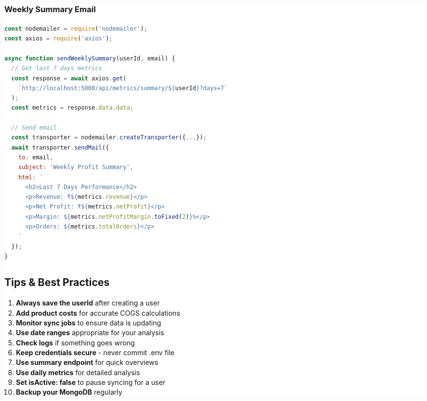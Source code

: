 ```bash
```

### Weekly Summary Email
```javascript
const nodemailer = require('nodemailer');
const axios = require('axios');

async function sendWeeklySummary(userId, email) {
  // Get last 7 days metrics
  const response = await axios.get(
    `http://localhost:5000/api/metrics/summary/${userId}?days=7`
  );
  const metrics = response.data.data;

  // Send email
  const transporter = nodemailer.createTransporter({...});
  await transporter.sendMail({
    to: email,
    subject: 'Weekly Profit Summary',
    html: `
      <h2>Last 7 Days Performance</h2>
      <p>Revenue: ₹${metrics.revenue}</p>
      <p>Net Profit: ₹${metrics.netProfit}</p>
      <p>Margin: ${metrics.netProfitMargin.toFixed(2)}%</p>
      <p>Orders: ${metrics.totalOrders}</p>
    `
  });
}
```

## Tips & Best Practices

1. **Always save the userId** after creating a user
2. **Add product costs** for accurate COGS calculations
3. **Monitor sync jobs** to ensure data is updating
4. **Use date ranges** appropriate for your analysis
5. **Check logs** if something goes wrong
6. **Keep credentials secure** - never commit .env file
7. **Use summary endpoint** for quick overviews
8. **Use daily metrics** for detailed analysis
9. **Set isActive: false** to pause syncing for a user
10. **Backup your MongoDB** regularly
